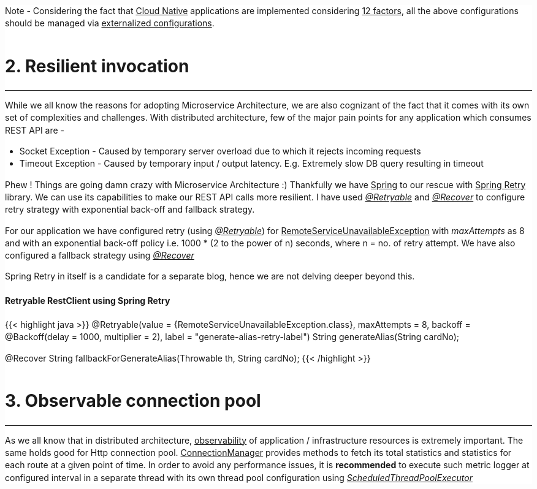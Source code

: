 Note - Considering the fact that [Cloud Native](https://en.wikipedia.org/wiki/Cloud_native_computing) applications are implemented considering [12 factors](https://12factor.net/), all the above configurations should be managed via [externalized configurations](https://12factor.net/config).

# 2. Resilient invocation
--------------------

While we all know the reasons for adopting Microservice Architecture, we are also cognizant of the fact that it comes with its own set of complexities and challenges. With distributed architecture, few of the major pain points for any application which consumes REST API are - 

*   Socket Exception - Caused by temporary server overload due to which it rejects incoming requests
*   Timeout Exception - Caused by temporary input / output latency. E.g. Extremely slow DB query resulting in timeout

Phew ! Things are going damn crazy with Microservice Architecture :) Thankfully we have [Spring](https://spring.io/) to our rescue with [Spring Retry](https://docs.spring.io/spring-batch/docs/current/reference/html/retry.html) library. We can use its capabilities to make our REST API calls more resilient. I have used [_@Retryable_](https://docs.spring.io/spring-retry/docs/api/current/org/springframework/retry/annotation/Retryable.html) and [_@Recover_](https://docs.spring.io/spring-retry/docs/api/current/org/springframework/retry/annotation/Recover.html) to configure retry strategy with exponential back-off and fallback strategy.

For our application we have configured retry (using [_@Retryable_](https://docs.spring.io/spring-retry/docs/api/current/org/springframework/retry/annotation/Retryable.html)) for [RemoteServiceUnavailableException](https://github.com/dhaval201279/RESTClientDemo/blob/master/src/main/java/com/its/RESTClientDemo/service/exception/RemoteServiceUnavailableException.java) with _maxAttempts_ as 8 and with an exponential back-off policy i.e. 1000 \* (2 to the power of n) seconds, where n = no. of retry attempt. We have also configured a fallback strategy using [_@Recover_](https://docs.spring.io/spring-retry/docs/api/current/index.html?org/springframework/retry/annotation/Recover.html)

Spring Retry in itself is a candidate for a separate blog, hence we are not delving deeper beyond this.

#### Retryable RestClient using Spring Retry
{{< highlight java >}}
@Retryable(value = {RemoteServiceUnavailableException.class}, maxAttempts = 8,
    backoff = @Backoff(delay = 1000, multiplier = 2), label = "generate-alias-retry-label")
String generateAlias(String cardNo);

@Recover
String fallbackForGenerateAlias(Throwable th, String cardNo);
{{< /highlight >}}

# 3. Observable connection pool
--------------------------

As we all know that in distributed architecture, [observability](https://en.wikipedia.org/wiki/Observability) of application / infrastructure resources is extremely important. The same holds good for Http connection pool. [ConnectionManager](https://hc.apache.org/httpcomponents-client-4.5.x/httpclient/apidocs/org/apache/http/impl/conn/PoolingHttpClientConnectionManager.html) provides methods to fetch its total statistics and statistics for each route at a given point of time. In order to avoid any performance issues, it is **recommended** to execute such metric logger at configured interval in a separate thread with its own thread pool configuration using [_ScheduledThreadPoolExecutor_](https://docs.oracle.com/javase/8/docs/api/java/util/concurrent/ScheduledThreadPoolExecutor.html)

